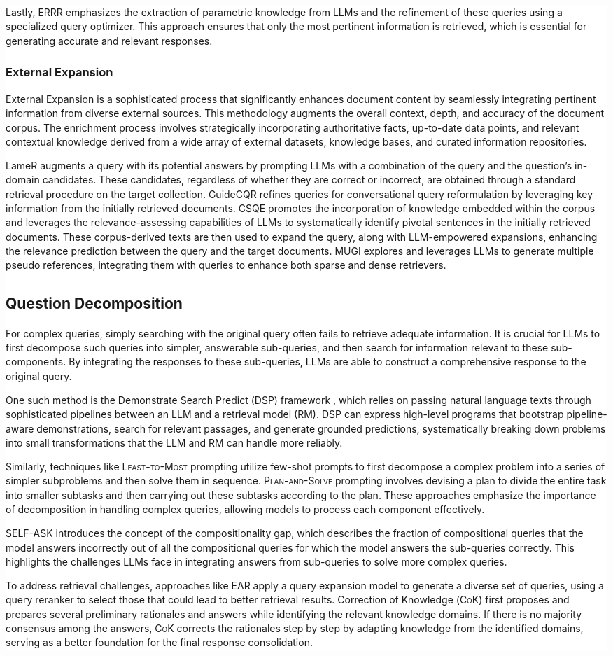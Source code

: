 Lastly, <span class="smallcaps">ERRR</span> emphasizes the extraction of parametric knowledge from LLMs and the refinement of these queries using a specialized query optimizer. This approach ensures that only the most pertinent information is retrieved, which is essential for generating accurate and relevant responses.

### External Expansion

External Expansion is a sophisticated process that significantly enhances document content by seamlessly integrating pertinent information from diverse external sources. This methodology augments the overall context, depth, and accuracy of the document corpus. The enrichment process involves strategically incorporating authoritative facts, up-to-date data points, and relevant contextual knowledge derived from a wide array of external datasets, knowledge bases, and curated information repositories.

LameR augments a query with its potential answers by prompting LLMs with a combination of the query and the question’s in-domain candidates. These candidates, regardless of whether they are correct or incorrect, are obtained through a standard retrieval procedure on the target collection. GuideCQR refines queries for conversational query reformulation by leveraging key information from the initially retrieved documents. CSQE promotes the incorporation of knowledge embedded within the corpus and leverages the relevance-assessing capabilities of LLMs to systematically identify pivotal sentences in the initially retrieved documents. These corpus-derived texts are then used to expand the query, along with LLM-empowered expansions, enhancing the relevance prediction between the query and the target documents. MUGI explores and leverages LLMs to generate multiple pseudo references, integrating them with queries to enhance both sparse and dense retrievers.

## Question Decomposition

For complex queries, simply searching with the original query often fails to retrieve adequate information. It is crucial for LLMs to first decompose such queries into simpler, answerable sub-queries, and then search for information relevant to these sub-components. By integrating the responses to these sub-queries, LLMs are able to construct a comprehensive response to the original query.

One such method is the Demonstrate Search Predict (<span class="smallcaps">DSP</span>) framework , which relies on passing natural language texts through sophisticated pipelines between an LLM and a retrieval model (RM). <span class="smallcaps">DSP</span> can express high-level programs that bootstrap pipeline-aware demonstrations, search for relevant passages, and generate grounded predictions, systematically breaking down problems into small transformations that the LLM and RM can handle more reliably.

Similarly, techniques like <span class="smallcaps">Least-to-Most</span> prompting utilize few-shot prompts to first decompose a complex problem into a series of simpler subproblems and then solve them in sequence. <span class="smallcaps">Plan-and-Solve</span> prompting involves devising a plan to divide the entire task into smaller subtasks and then carrying out these subtasks according to the plan. These approaches emphasize the importance of decomposition in handling complex queries, allowing models to process each component effectively.

<span class="smallcaps">SELF-ASK</span> introduces the concept of the compositionality gap, which describes the fraction of compositional queries that the model answers incorrectly out of all the compositional queries for which the model answers the sub-queries correctly. This highlights the challenges LLMs face in integrating answers from sub-queries to solve more complex queries.

To address retrieval challenges, approaches like <span class="smallcaps">EAR</span> apply a query expansion model to generate a diverse set of queries, using a query reranker to select those that could lead to better retrieval results. Correction of Knowledge (<span class="smallcaps">CoK</span>) first proposes and prepares several preliminary rationales and answers while identifying the relevant knowledge domains. If there is no majority consensus among the answers, <span class="smallcaps">CoK</span> corrects the rationales step by step by adapting knowledge from the identified domains, serving as a better foundation for the final response consolidation.
